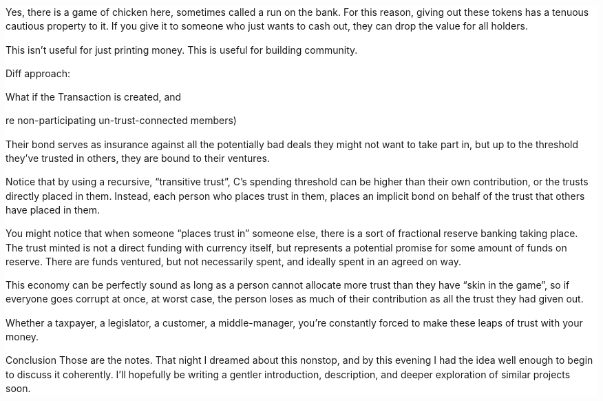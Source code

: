 Yes, there is a game of chicken here, sometimes called a run on the bank. For this reason, giving out these tokens has a tenuous cautious property to it. If you give it to someone who just wants to cash out, they can drop the value for all holders.

This isn’t useful for just printing money. This is useful for building community.

Diff approach:

What if the Transaction is created, and

re non-participating un-trust-connected members)

Their bond serves as insurance against all the potentially bad deals they might not want to take part in, but up to the threshold they’ve trusted in others, they are bound to their ventures.

Notice that by using a recursive, “transitive trust”, C’s spending threshold can be higher than their own contribution, or the trusts directly placed in them. Instead, each person who places trust in them, places an implicit bond on behalf of the trust that others have placed in them.

You might notice that when someone “places trust in” someone else, there is a sort of fractional reserve banking taking place. The trust minted is not a direct funding with currency itself, but represents a potential promise for some amount of funds on reserve. There are funds ventured, but not necessarily spent, and ideally spent in an agreed on way.

This economy can be perfectly sound as long as a person cannot allocate more trust than they have “skin in the game”, so if everyone goes corrupt at once, at worst case, the person loses as much of their contribution as all the trust they had given out.

Whether a taxpayer, a legislator, a customer, a middle-manager, you’re constantly forced to make these leaps of trust with your money.

Conclusion
Those are the notes. That night I dreamed about this nonstop, and by this evening I had the idea well enough to begin to discuss it coherently. I’ll hopefully be writing a gentler introduction, description, and deeper exploration of similar projects soon.